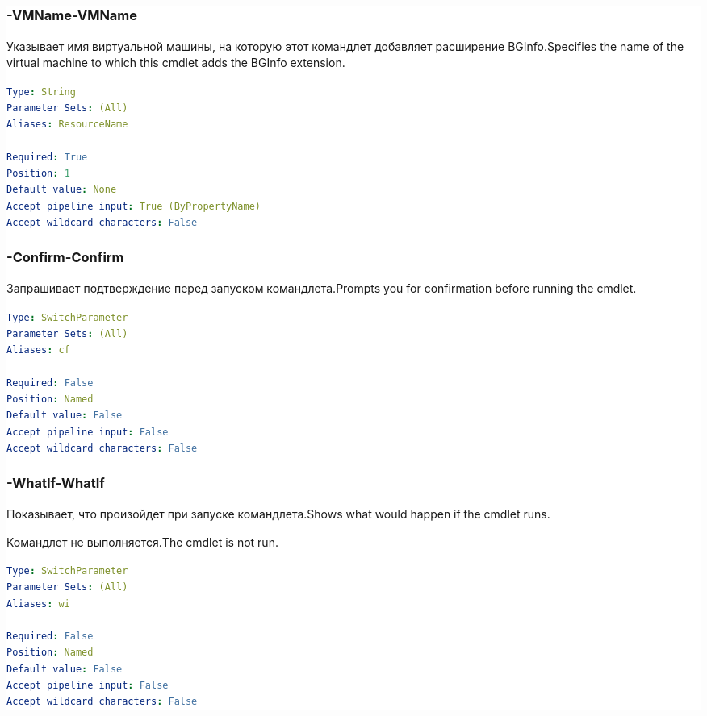 ### <span data-ttu-id="d6887-130">-VMName</span><span class="sxs-lookup"><span data-stu-id="d6887-130">-VMName</span></span>
<span data-ttu-id="d6887-131">Указывает имя виртуальной машины, на которую этот командлет добавляет расширение BGInfo.</span><span class="sxs-lookup"><span data-stu-id="d6887-131">Specifies the name of the virtual machine to which this cmdlet adds the BGInfo extension.</span></span>

```yaml
Type: String
Parameter Sets: (All)
Aliases: ResourceName

Required: True
Position: 1
Default value: None
Accept pipeline input: True (ByPropertyName)
Accept wildcard characters: False
```

### <span data-ttu-id="d6887-132">-Confirm</span><span class="sxs-lookup"><span data-stu-id="d6887-132">-Confirm</span></span>
<span data-ttu-id="d6887-133">Запрашивает подтверждение перед запуском командлета.</span><span class="sxs-lookup"><span data-stu-id="d6887-133">Prompts you for confirmation before running the cmdlet.</span></span>

```yaml
Type: SwitchParameter
Parameter Sets: (All)
Aliases: cf

Required: False
Position: Named
Default value: False
Accept pipeline input: False
Accept wildcard characters: False
```

### <span data-ttu-id="d6887-134">-WhatIf</span><span class="sxs-lookup"><span data-stu-id="d6887-134">-WhatIf</span></span>
<span data-ttu-id="d6887-135">Показывает, что произойдет при запуске командлета.</span><span class="sxs-lookup"><span data-stu-id="d6887-135">Shows what would happen if the cmdlet runs.</span></span>

<span data-ttu-id="d6887-136">Командлет не выполняется.</span><span class="sxs-lookup"><span data-stu-id="d6887-136">The cmdlet is not run.</span></span>

```yaml
Type: SwitchParameter
Parameter Sets: (All)
Aliases: wi

Required: False
Position: Named
Default value: False
Accept pipeline input: False
Accept wildcard characters: False
```
